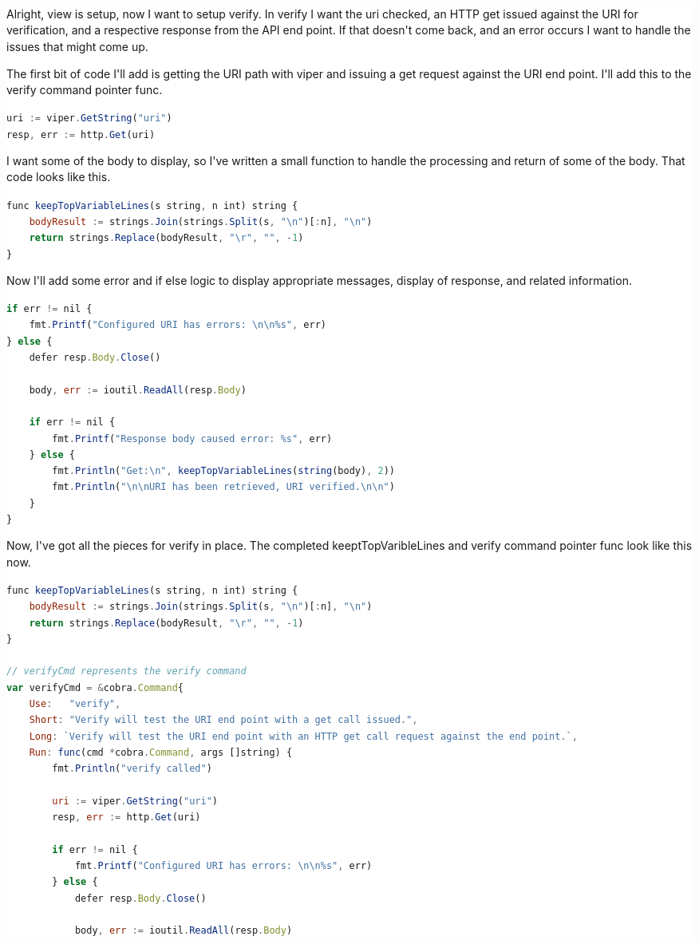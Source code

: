 Alright, view is setup, now I want to setup verify. In verify I want the uri checked, an HTTP get issued against the URI for verification, and a respective response from the API end point. If that doesn't come back, and an error occurs I want to handle the issues that might come up.

The first bit of code I'll add is getting the URI path with viper and issuing a get request against the URI end point. I'll add this to the verify command pointer func.

``` javascript
uri := viper.GetString("uri")
resp, err := http.Get(uri)
```

I want some of the body to display, so I've written a small function to handle the processing and return of some of the body. That code looks like this.

``` javascript
func keepTopVariableLines(s string, n int) string {
	bodyResult := strings.Join(strings.Split(s, "\n")[:n], "\n")
	return strings.Replace(bodyResult, "\r", "", -1)
}
```

Now I'll add some error and if else logic to display appropriate messages, display of response, and related information.

``` javascript
if err != nil {
	fmt.Printf("Configured URI has errors: \n\n%s", err)
} else {
	defer resp.Body.Close()

	body, err := ioutil.ReadAll(resp.Body)

	if err != nil {
		fmt.Printf("Response body caused error: %s", err)
	} else {
		fmt.Println("Get:\n", keepTopVariableLines(string(body), 2))
		fmt.Println("\n\nURI has been retrieved, URI verified.\n\n")
	}
}
```

Now, I've got all the pieces for verify in place. The completed keeptTopVaribleLines and verify command pointer func look like this now.

``` javascript
func keepTopVariableLines(s string, n int) string {
	bodyResult := strings.Join(strings.Split(s, "\n")[:n], "\n")
	return strings.Replace(bodyResult, "\r", "", -1)
}

// verifyCmd represents the verify command
var verifyCmd = &cobra.Command{
	Use:   "verify",
	Short: "Verify will test the URI end point with a get call issued.",
	Long: `Verify will test the URI end point with an HTTP get call request against the end point.`,
	Run: func(cmd *cobra.Command, args []string) {
		fmt.Println("verify called")

		uri := viper.GetString("uri")
		resp, err := http.Get(uri)

		if err != nil {
			fmt.Printf("Configured URI has errors: \n\n%s", err)
		} else {
			defer resp.Body.Close()

			body, err := ioutil.ReadAll(resp.Body)
```